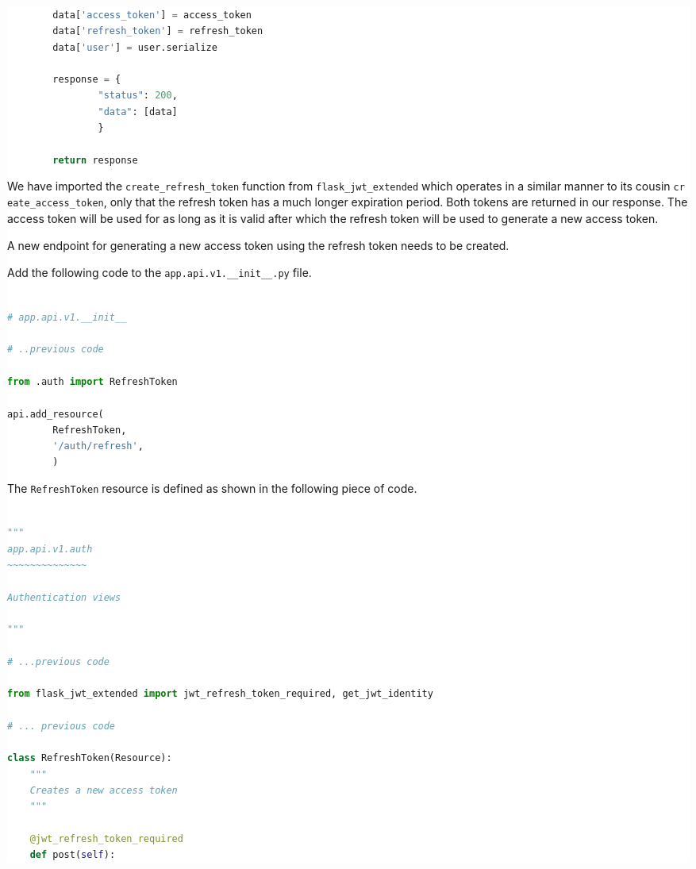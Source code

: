```python
        data['access_token'] = access_token
        data['refresh_token'] = refresh_token
        data['user'] = user.serialize

        response = {
                "status": 200,
                "data": [data]
                }

        return response

```

We have imported the `create_refresh_token` function from `flask_jwt_extended`
which operates in a similar manner to its cousin `create_access_token`, only
that the refresh token has a much longer expiration period. Both tokens are
returned in our response. The access token will be used for as long as it is
valid after which the refresh token will be used to generate a new access
token.

A new endpoint for generating a new access token using the refresh token needs
to be created.

Add the following code to the `app.api.v1.__init__.py` file.

```python

# app.api.v1.__init__

# ..previous code

from .auth import RefreshToken

api.add_resource(
        RefreshToken,
        '/auth/refresh',
        )

```

The `RefreshToken` resource is defined as shown in the following piece of
code.

```python

"""
app.api.v1.auth
~~~~~~~~~~~~~~

Authentication views

"""

# ...previous code

from flask_jwt_extended import jwt_refresh_token_required, get_jwt_identity

# ... previous code

class RefreshToken(Resource):
    """
    Creates a new access token
    """

    @jwt_refresh_token_required
    def post(self):
```